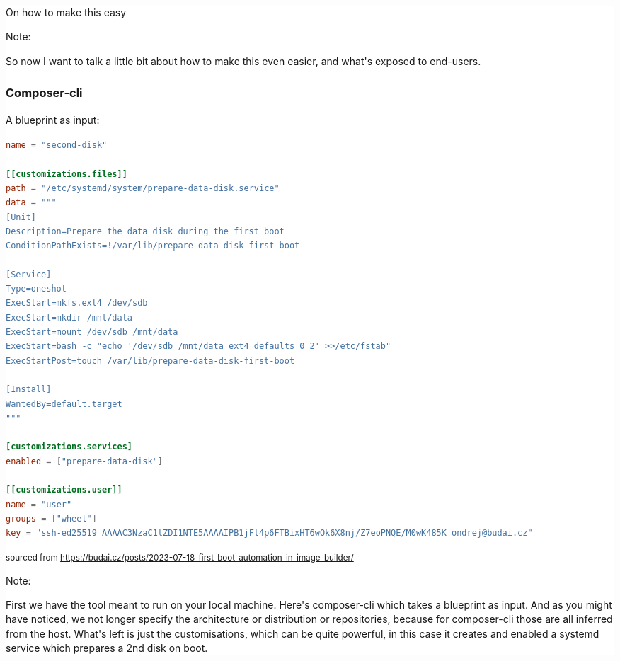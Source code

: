 On how to make this easy

Note:

So now I want to talk a little bit about how to make this even easier, and what's exposed to
end-users.



### Composer-cli

A blueprint as input:
```toml
name = "second-disk"

[[customizations.files]]
path = "/etc/systemd/system/prepare-data-disk.service"
data = """
[Unit]
Description=Prepare the data disk during the first boot
ConditionPathExists=!/var/lib/prepare-data-disk-first-boot

[Service]
Type=oneshot
ExecStart=mkfs.ext4 /dev/sdb
ExecStart=mkdir /mnt/data
ExecStart=mount /dev/sdb /mnt/data
ExecStart=bash -c "echo '/dev/sdb /mnt/data ext4 defaults 0 2' >>/etc/fstab"
ExecStartPost=touch /var/lib/prepare-data-disk-first-boot

[Install]
WantedBy=default.target
"""

[customizations.services]
enabled = ["prepare-data-disk"]

[[customizations.user]]
name = "user"
groups = ["wheel"]
key = "ssh-ed25519 AAAAC3NzaC1lZDI1NTE5AAAAIPB1jFl4p6FTBixHT6wOk6X8nj/Z7eoPNQE/M0wK485K ondrej@budai.cz"
```
<small>sourced from https://budai.cz/posts/2023-07-18-first-boot-automation-in-image-builder/</small>


Note:

First we have the tool meant to run on your local machine. Here's composer-cli which takes a
blueprint as input. And as you might have noticed, we not longer specify the architecture or
distribution or repositories, because for composer-cli those are all inferred from the host. What's
left is just the customisations, which can be quite powerful, in this case it creates and enabled a
systemd service which prepares a 2nd disk on boot.
